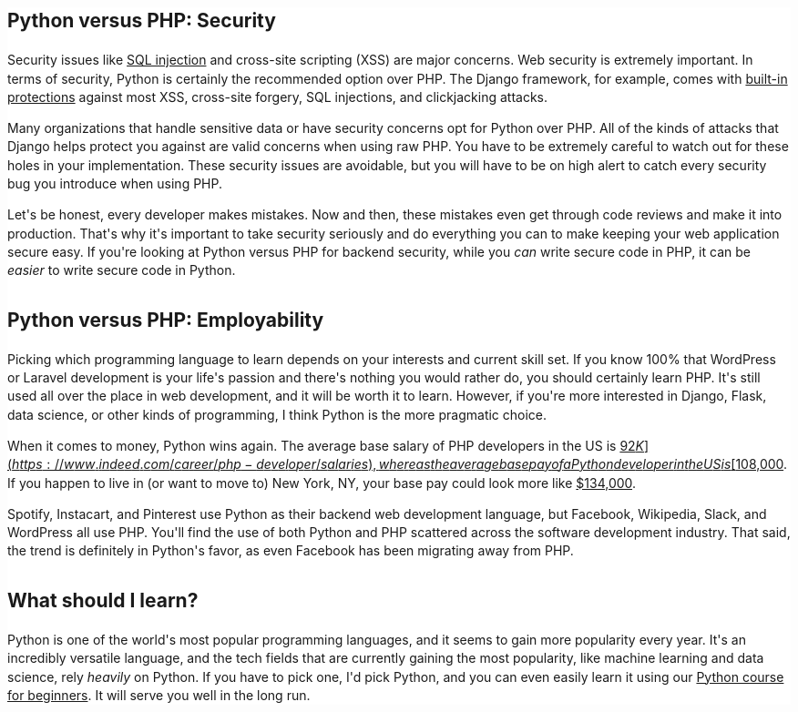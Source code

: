 ## Python versus PHP: Security

Security issues like [SQL injection](https://www.imperva.com/learn/application-security/sql-injection-sqli/#:~:text=SQL%20injection%2C%20also%20known%20as,lists%20or%20private%20customer%20details.) and cross-site scripting (XSS) are major concerns. Web security is extremely important. In terms of security, Python is certainly the recommended option over PHP. The Django framework, for example, comes with [built-in protections](https://docs.djangoproject.com/en/3.2/topics/security/) against most XSS, cross-site forgery, SQL injections, and clickjacking attacks. 

Many organizations that handle sensitive data or have security concerns opt for Python over PHP. All of the kinds of attacks that Django helps protect you against are valid concerns when using raw PHP. You have to be extremely careful to watch out for these holes in your implementation. These security issues are avoidable, but you will have to be on high alert to catch every security bug you introduce when using PHP. 

Let's be honest, every developer makes mistakes. Now and then, these mistakes even get through code reviews and make it into production. That's why it's important to take security seriously and do everything you can to make keeping your web application secure easy. If you're looking at Python versus PHP for backend security, while you *can* write secure code in PHP, it can be *easier* to write secure code in Python.

## Python versus PHP: Employability

Picking which programming language to learn depends on your interests and current skill set. If you know 100% that WordPress or Laravel development is your life's passion and there's nothing you would rather do, you should certainly learn PHP. It's still used all over the place in web development, and it will be worth it to learn. However, if you're more interested in Django, Flask, data science, or other kinds of programming, I think Python is the more pragmatic choice. 

When it comes to money, Python wins again. The average base salary of PHP developers in the US is [$92K](https://www.indeed.com/career/php-developer/salaries), whereas the average base pay of a Python developer in the US is [$108,000](https://www.indeed.com/career/python-developer). If you happen to live in (or want to move to) New York, NY, your base pay could look more like [$134,000](https://www.indeed.com/career/python-developer).

Spotify, Instacart, and Pinterest use Python as their backend web development language, but Facebook, Wikipedia, Slack, and WordPress all use PHP. You'll find the use of both Python and PHP scattered across the software development industry. That said, the trend is definitely in Python's favor, as even Facebook has been migrating away from PHP.

## What should I learn?

Python is one of the world's most popular programming languages, and it seems to gain more popularity every year. It's an incredibly versatile language, and the tech fields that are currently gaining the most popularity, like machine learning and data science, rely *heavily* on Python. If you have to pick one, I'd pick Python, and you can even easily learn it using our [Python course for beginners](https://boot.dev/learn/learn-python). It will serve you well in the long run.
